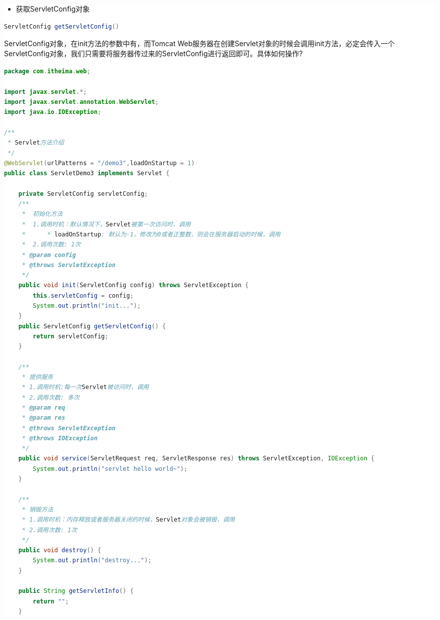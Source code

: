 * 获取ServletConfig对象

```java
ServletConfig getServletConfig()
```

ServletConfig对象，在init方法的参数中有，而Tomcat Web服务器在创建Servlet对象的时候会调用init方法，必定会传入一个ServletConfig对象，我们只需要将服务器传过来的ServletConfig进行返回即可。具体如何操作?

```java
package com.itheima.web;

import javax.servlet.*;
import javax.servlet.annotation.WebServlet;
import java.io.IOException;

/**
 * Servlet方法介绍
 */
@WebServlet(urlPatterns = "/demo3",loadOnStartup = 1)
public class ServletDemo3 implements Servlet {

    private ServletConfig servletConfig;
    /**
     *  初始化方法
     *  1.调用时机：默认情况下，Servlet被第一次访问时，调用
     *      * loadOnStartup: 默认为-1，修改为0或者正整数，则会在服务器启动的时候，调用
     *  2.调用次数: 1次
     * @param config
     * @throws ServletException
     */
    public void init(ServletConfig config) throws ServletException {
        this.servletConfig = config;
        System.out.println("init...");
    }
    public ServletConfig getServletConfig() {
        return servletConfig;
    }
    
    /**
     * 提供服务
     * 1.调用时机:每一次Servlet被访问时，调用
     * 2.调用次数: 多次
     * @param req
     * @param res
     * @throws ServletException
     * @throws IOException
     */
    public void service(ServletRequest req, ServletResponse res) throws ServletException, IOException {
        System.out.println("servlet hello world~");
    }

    /**
     * 销毁方法
     * 1.调用时机：内存释放或者服务器关闭的时候，Servlet对象会被销毁，调用
     * 2.调用次数: 1次
     */
    public void destroy() {
        System.out.println("destroy...");
    }
    
    public String getServletInfo() {
        return "";
    }
```